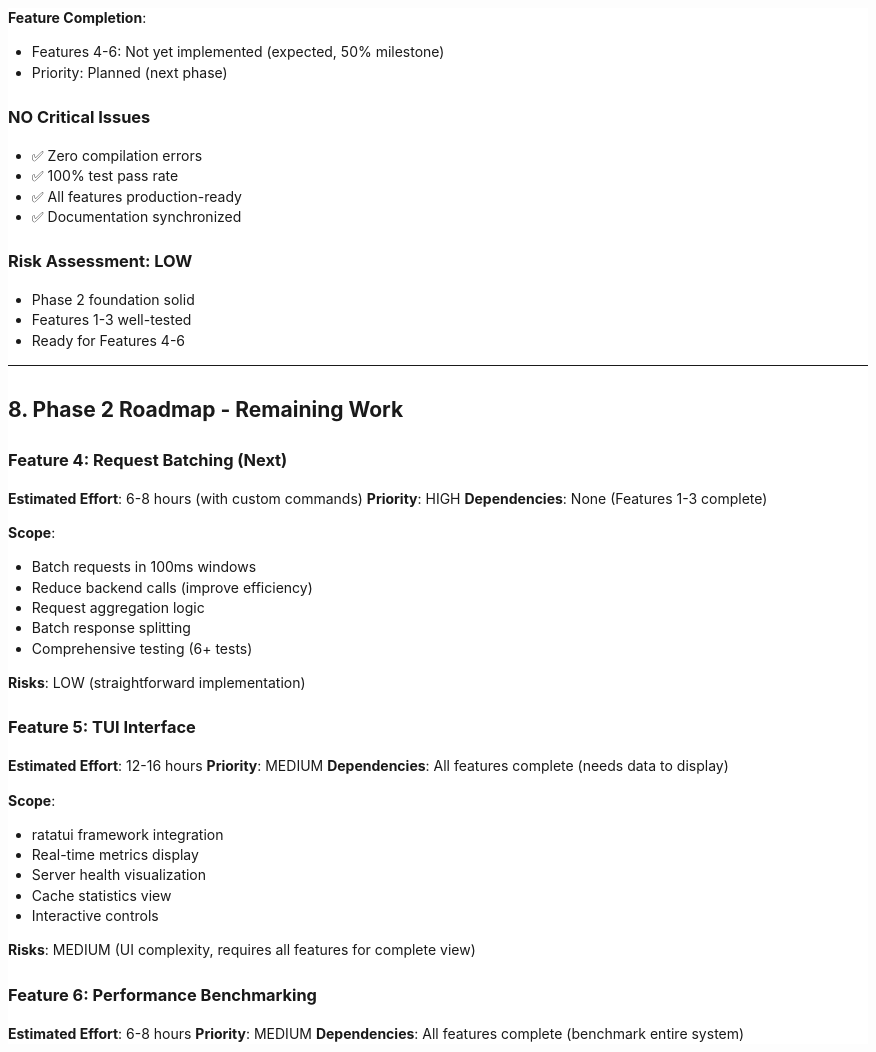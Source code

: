 **Feature Completion**:
- Features 4-6: Not yet implemented (expected, 50% milestone)
- Priority: Planned (next phase)

### NO Critical Issues
- ✅ Zero compilation errors
- ✅ 100% test pass rate
- ✅ All features production-ready
- ✅ Documentation synchronized

### Risk Assessment: LOW
- Phase 2 foundation solid
- Features 1-3 well-tested
- Ready for Features 4-6

---

## 8. Phase 2 Roadmap - Remaining Work

### Feature 4: Request Batching (Next)
**Estimated Effort**: 6-8 hours (with custom commands)
**Priority**: HIGH
**Dependencies**: None (Features 1-3 complete)

**Scope**:
- Batch requests in 100ms windows
- Reduce backend calls (improve efficiency)
- Request aggregation logic
- Batch response splitting
- Comprehensive testing (6+ tests)

**Risks**: LOW (straightforward implementation)

### Feature 5: TUI Interface
**Estimated Effort**: 12-16 hours
**Priority**: MEDIUM
**Dependencies**: All features complete (needs data to display)

**Scope**:
- ratatui framework integration
- Real-time metrics display
- Server health visualization
- Cache statistics view
- Interactive controls

**Risks**: MEDIUM (UI complexity, requires all features for complete view)

### Feature 6: Performance Benchmarking
**Estimated Effort**: 6-8 hours
**Priority**: MEDIUM
**Dependencies**: All features complete (benchmark entire system)
